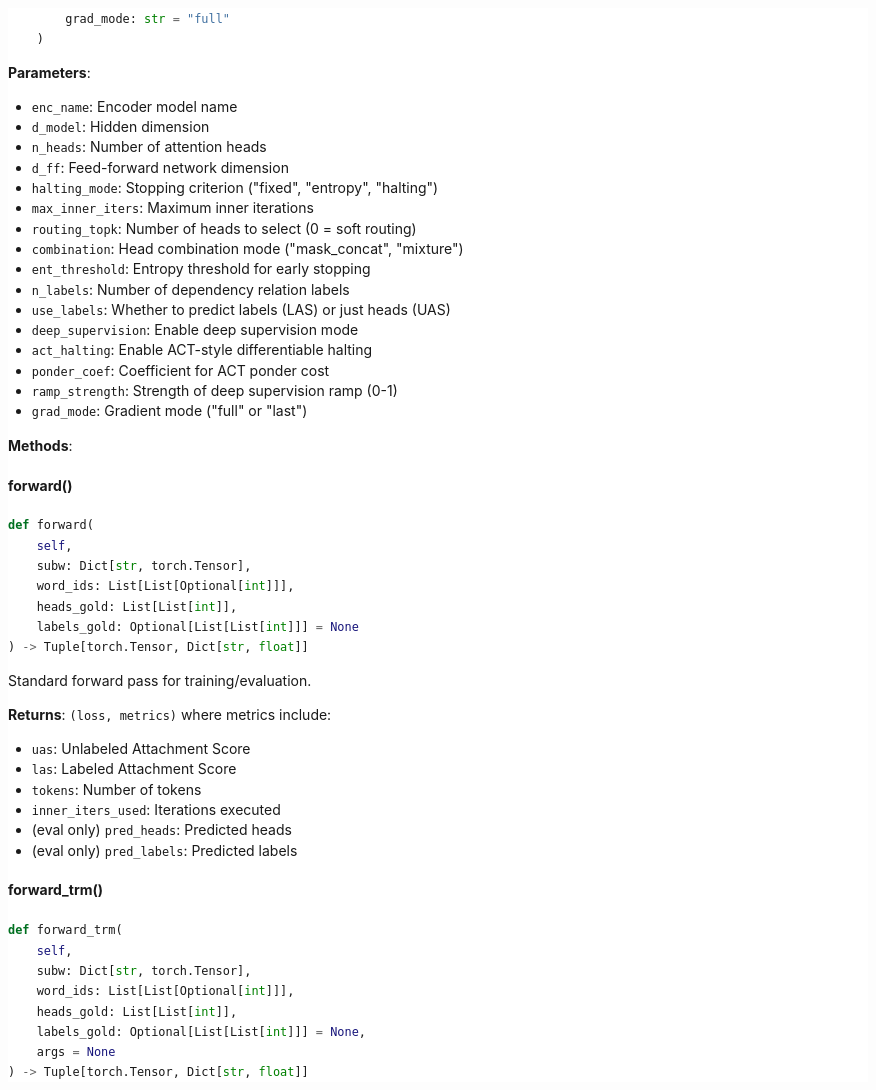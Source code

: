 ```python
        grad_mode: str = "full"
    )
```

**Parameters**:
- `enc_name`: Encoder model name
- `d_model`: Hidden dimension
- `n_heads`: Number of attention heads
- `d_ff`: Feed-forward network dimension
- `halting_mode`: Stopping criterion ("fixed", "entropy", "halting")
- `max_inner_iters`: Maximum inner iterations
- `routing_topk`: Number of heads to select (0 = soft routing)
- `combination`: Head combination mode ("mask_concat", "mixture")
- `ent_threshold`: Entropy threshold for early stopping
- `n_labels`: Number of dependency relation labels
- `use_labels`: Whether to predict labels (LAS) or just heads (UAS)
- `deep_supervision`: Enable deep supervision mode
- `act_halting`: Enable ACT-style differentiable halting
- `ponder_coef`: Coefficient for ACT ponder cost
- `ramp_strength`: Strength of deep supervision ramp (0-1)
- `grad_mode`: Gradient mode ("full" or "last")

**Methods**:

#### forward()
```python
def forward(
    self,
    subw: Dict[str, torch.Tensor],
    word_ids: List[List[Optional[int]]],
    heads_gold: List[List[int]],
    labels_gold: Optional[List[List[int]]] = None
) -> Tuple[torch.Tensor, Dict[str, float]]
```

Standard forward pass for training/evaluation.

**Returns**: `(loss, metrics)` where metrics include:
- `uas`: Unlabeled Attachment Score
- `las`: Labeled Attachment Score
- `tokens`: Number of tokens
- `inner_iters_used`: Iterations executed
- (eval only) `pred_heads`: Predicted heads
- (eval only) `pred_labels`: Predicted labels

#### forward_trm()
```python
def forward_trm(
    self,
    subw: Dict[str, torch.Tensor],
    word_ids: List[List[Optional[int]]],
    heads_gold: List[List[int]],
    labels_gold: Optional[List[List[int]]] = None,
    args = None
) -> Tuple[torch.Tensor, Dict[str, float]]
```
